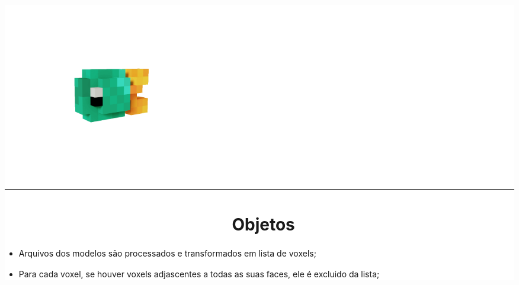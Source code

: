 <img src="smallfish.gif" alt="Small Fish" style="width: 350px; height: auto;">
</div>


---


<center>

# <i class="fas fa-cube"></i>&nbsp;&nbsp;Objetos
</center>

- Arquivos dos modelos são processados e transformados em <span class="orange">lista de voxels</span>;

- Para cada voxel, se houver <span class="orange">voxels adjascentes a todas as suas faces</span>, ele é excluido da lista;
